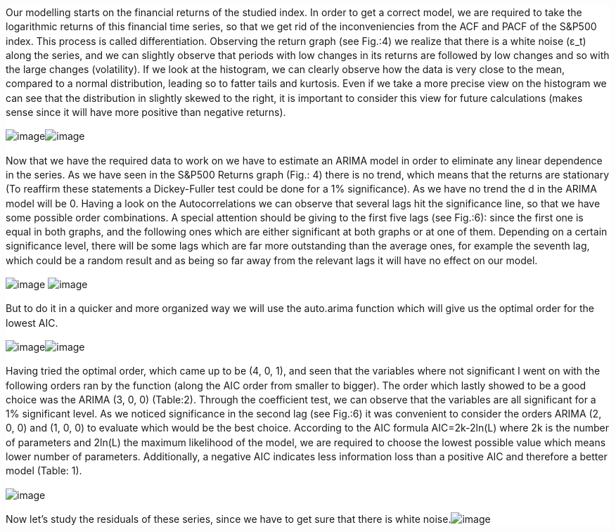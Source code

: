
Our modelling starts on the financial returns of the studied index. In order to get a correct model, we are required to take the logarithmic returns of this financial time series, so that we get rid of the inconveniencies from the ACF and PACF of the S&P500 index. This process is called differentiation. Observing the return graph (see Fig.:4) we realize that there is a white noise (ε_t) along the series, and we can slightly observe that periods with low changes in its returns are followed by low changes and so with the large changes (volatility).
If we look at the histogram, we can clearly observe how the data is very close to the mean, compared to a normal distribution, leading so to fatter tails and kurtosis. Even if we take a more precise view on the histogram we can see that the distribution in slightly skewed to the right, it is important to consider this view for future calculations (makes sense since it will have more positive than negative returns).

![image](https://user-images.githubusercontent.com/67901472/126033600-abe28db2-7a3d-4631-9a41-10a55d5cedd4.png)![image](https://user-images.githubusercontent.com/67901472/126033607-060e928a-8990-4ebe-90b8-e39a25a9e837.png)


Now that we have the required data to work on we have to estimate an ARIMA model in order to eliminate any linear dependence in the series. As we have seen in the S&P500 Returns graph (Fig.: 4) there is no trend, which means that the returns are stationary (To reaffirm these statements a Dickey-Fuller test could be done for a 1% significance).
As we have no trend the d in the ARIMA model will be 0. Having a look on the Autocorrelations we can observe that several lags hit the significance line, so that we have some possible order combinations. A special attention should be giving to the first five lags (see Fig.:6): since the first one is equal in both graphs, and the following ones which are either significant at both graphs or at one of them. Depending on a certain significance level, there will be some lags which are far more outstanding than the average ones, for example the seventh lag, which could be a random result and as being so far away from the relevant lags it will have no effect on our model.


![image](https://user-images.githubusercontent.com/67901472/126033633-b1f0da63-cdb6-4659-9987-a7f963823dd2.png)
![image](https://user-images.githubusercontent.com/67901472/126033632-9a7ec17c-9217-4b5c-a589-7ab95efc8c2e.png)


But to do it in a quicker and more organized way we will use the auto.arima function which will give us the optimal order for the lowest AIC. 

![image](https://user-images.githubusercontent.com/67901472/126033661-99ba7e73-84ed-43b3-a211-cb5855304b8c.png)![image](https://user-images.githubusercontent.com/67901472/126033665-78fd40fe-f47b-4511-ba1d-d816b9933ed2.png)

Having tried the optimal order, which came up to be (4, 0, 1), and seen that the variables where not significant I went on with the following orders ran by the function (along the AIC order from smaller to bigger). The order which lastly showed to be a good choice was the ARIMA (3, 0, 0) (Table:2). Through the coefficient test, we can observe that the variables are all significant for a 1% significant level. As we noticed significance in the second lag (see Fig.:6) it was convenient to consider the orders ARIMA (2, 0, 0) and (1, 0, 0) to evaluate which would be the best choice. According to the AIC formula AIC=2k-2ln⁡(L) where 2k is the number of parameters and 2ln(L) the maximum likelihood of the model, we are required to choose the lowest possible value which means lower number of parameters. Additionally, a negative AIC indicates less information loss than a positive AIC and therefore a better model (Table: 1).

![image](https://user-images.githubusercontent.com/67901472/126033676-a67aacad-b599-4e2d-acf6-14453e3509fd.png)

Now let’s study the residuals of these series, since we have to get sure that there is white noise.![image](https://user-images.githubusercontent.com/67901472/126033677-a8c1bd2e-b888-434d-9d0b-92da1cc014d3.png)
